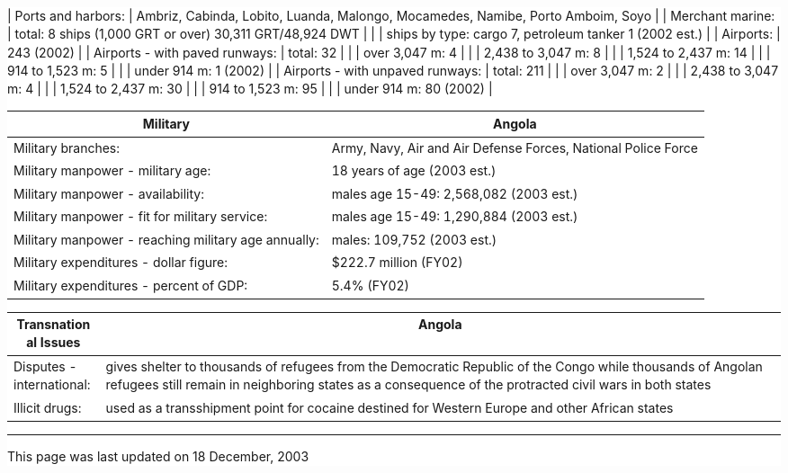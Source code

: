 | Ports and harbors: | Ambriz, Cabinda, Lobito, Luanda, Malongo, Mocamedes, Namibe, Porto Amboim, Soyo |
| Merchant marine: | total: 8 ships (1,000 GRT or over) 30,311 GRT/48,924 DWT |
| | ships by type: cargo 7, petroleum tanker 1 (2002 est.) |
| Airports: | 243 (2002) |
| Airports - with paved runways: | total: 32 |
| | over 3,047 m: 4 |
| | 2,438 to 3,047 m: 8 |
| | 1,524 to 2,437 m: 14 |
| | 914 to 1,523 m: 5 |
| | under 914 m: 1 (2002) |
| Airports - with unpaved runways: | total: 211 |
| | over 3,047 m: 2 |
| | 2,438 to 3,047 m: 4 |
| | 1,524 to 2,437 m: 30 |
| | 914 to 1,523 m: 95 |
| | under 914 m: 80 (2002) |

| Military | Angola |
| --- | --- |
| Military branches: | Army, Navy, Air and Air Defense Forces, National Police Force |
| Military manpower - military age: | 18 years of age (2003 est.) |
| Military manpower - availability: | males age 15-49: 2,568,082 (2003 est.) |
| Military manpower - fit for military service: | males age 15-49: 1,290,884 (2003 est.) |
| Military manpower - reaching military age annually: | males: 109,752 (2003 est.) |
| Military expenditures - dollar figure: | $222.7 million (FY02) |
| Military expenditures - percent of GDP: | 5.4% (FY02) |

| Transnational Issues | Angola |
| --- | --- |
| Disputes - international: | gives shelter to thousands of refugees from the Democratic Republic of the Congo while thousands of Angolan refugees still remain in neighboring states as a consequence of the protracted civil wars in both states |
| Illicit drugs: | used as a transshipment point for cocaine destined for Western Europe and other African states |

---
This page was last updated on 18 December, 2003